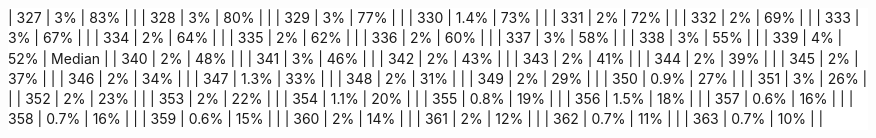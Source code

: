 | 327 | 3% | 83% |  |
| 328 | 3% | 80% |  |
| 329 | 3% | 77% |  |
| 330 | 1.4% | 73% |  |
| 331 | 2% | 72% |  |
| 332 | 2% | 69% |  |
| 333 | 3% | 67% |  |
| 334 | 2% | 64% |  |
| 335 | 2% | 62% |  |
| 336 | 2% | 60% |  |
| 337 | 3% | 58% |  |
| 338 | 3% | 55% |  |
| 339 | 4% | 52% | Median |
| 340 | 2% | 48% |  |
| 341 | 3% | 46% |  |
| 342 | 2% | 43% |  |
| 343 | 2% | 41% |  |
| 344 | 2% | 39% |  |
| 345 | 2% | 37% |  |
| 346 | 2% | 34% |  |
| 347 | 1.3% | 33% |  |
| 348 | 2% | 31% |  |
| 349 | 2% | 29% |  |
| 350 | 0.9% | 27% |  |
| 351 | 3% | 26% |  |
| 352 | 2% | 23% |  |
| 353 | 2% | 22% |  |
| 354 | 1.1% | 20% |  |
| 355 | 0.8% | 19% |  |
| 356 | 1.5% | 18% |  |
| 357 | 0.6% | 16% |  |
| 358 | 0.7% | 16% |  |
| 359 | 0.6% | 15% |  |
| 360 | 2% | 14% |  |
| 361 | 2% | 12% |  |
| 362 | 0.7% | 11% |  |
| 363 | 0.7% | 10% |  |